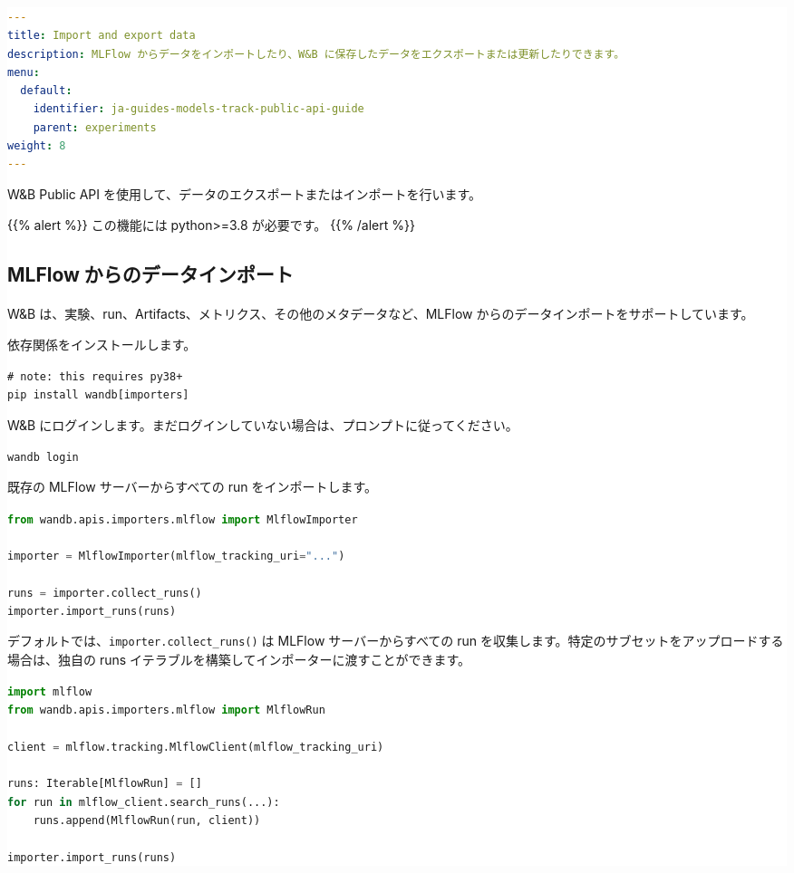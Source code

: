 ```yaml
---
title: Import and export data
description: MLFlow からデータをインポートしたり、W&B に保存したデータをエクスポートまたは更新したりできます。
menu:
  default:
    identifier: ja-guides-models-track-public-api-guide
    parent: experiments
weight: 8
---
```


W&B Public API を使用して、データのエクスポートまたはインポートを行います。

{{% alert %}}
この機能には python>=3.8 が必要です。
{{% /alert %}}

## MLFlow からのデータインポート

W&B は、実験、run、Artifacts、メトリクス、その他のメタデータなど、MLFlow からのデータインポートをサポートしています。

依存関係をインストールします。

```shell
# note: this requires py38+
pip install wandb[importers]
```

W&B にログインします。まだログインしていない場合は、プロンプトに従ってください。

```shell
wandb login
```

既存の MLFlow サーバーからすべての run をインポートします。

```py
from wandb.apis.importers.mlflow import MlflowImporter

importer = MlflowImporter(mlflow_tracking_uri="...")

runs = importer.collect_runs()
importer.import_runs(runs)
```

デフォルトでは、`importer.collect_runs()` は MLFlow サーバーからすべての run を収集します。特定のサブセットをアップロードする場合は、独自の runs イテラブルを構築してインポーターに渡すことができます。

```py
import mlflow
from wandb.apis.importers.mlflow import MlflowRun

client = mlflow.tracking.MlflowClient(mlflow_tracking_uri)

runs: Iterable[MlflowRun] = []
for run in mlflow_client.search_runs(...):
    runs.append(MlflowRun(run, client))

importer.import_runs(runs)
```
